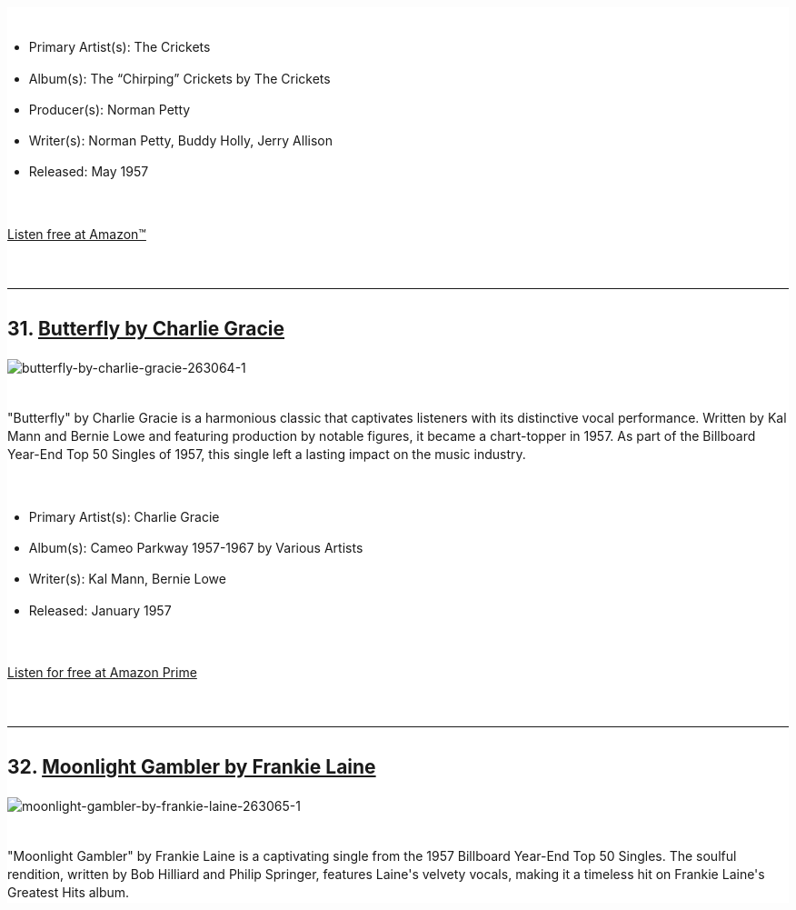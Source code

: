 <br>

- Primary Artist(s): The Crickets

- Album(s): The “Chirping” Crickets by The Crickets

- Producer(s): Norman Petty

- Writer(s): Norman Petty, Buddy Holly, Jerry Allison

- Released: May 1957

<br>

[Listen free at Amazon™](https://serp.ly/amazonprime)

<br>

<hr>

## 31. [Butterfly by Charlie Gracie](https://serp.ly/amazon/Butterfly+by%C2%A0Charlie%C2%A0Gracie?i=digital-music)

<div class="image"><img alt="butterfly-by-charlie-gracie-263064-1" height="540" src="https://imagedelivery.net/XRNHhJkVKCwA1q8dBxfEtw/butterfly-by-charlie-gracie-263064-1/h=540,fit=pad,background=black"/></div>

<br>

"Butterfly" by Charlie Gracie is a harmonious classic that captivates listeners with its distinctive vocal performance. Written by Kal Mann and Bernie Lowe and featuring production by notable figures, it became a chart-topper in 1957. As part of the Billboard Year-End Top 50 Singles of 1957, this single left a lasting impact on the music industry.

<br>

- Primary Artist(s): Charlie Gracie

- Album(s): Cameo Parkway 1957-1967 by Various Artists

- Writer(s): Kal Mann, Bernie Lowe

- Released: January 1957

<br>

[Listen for free at Amazon Prime](https://serp.ly/amazonprime)

<br>

<hr>

## 32. [Moonlight Gambler by Frankie Laine](https://serp.ly/amazon/Moonlight+Gambler+by%C2%A0Frankie%C2%A0Laine?i=digital-music)

<div class="image"><img alt="moonlight-gambler-by-frankie-laine-263065-1" height="540" src="https://imagedelivery.net/XRNHhJkVKCwA1q8dBxfEtw/moonlight-gambler-by-frankie-laine-263065-1/h=540,fit=pad,background=black"/></div>

<br>

"Moonlight Gambler" by Frankie Laine is a captivating single from the 1957 Billboard Year-End Top 50 Singles. The soulful rendition, written by Bob Hilliard and Philip Springer, features Laine's velvety vocals, making it a timeless hit on Frankie Laine's Greatest Hits album.
